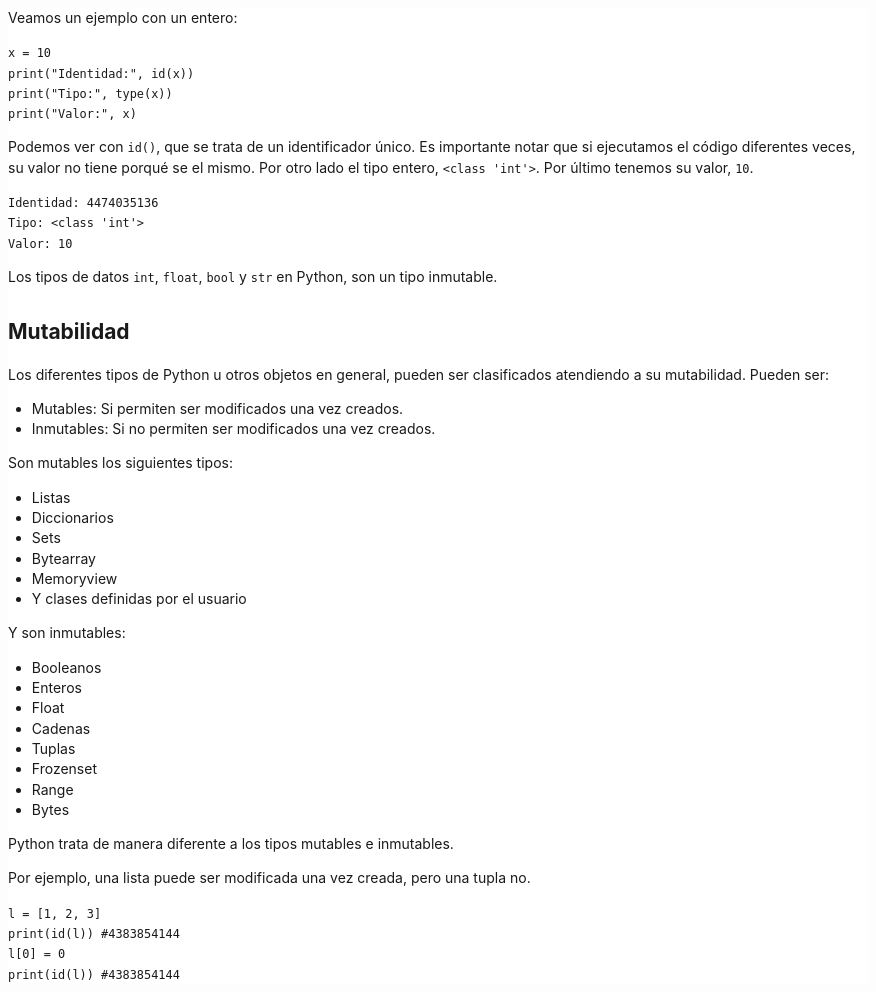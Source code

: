 Veamos un ejemplo con un entero:

```
x = 10
print("Identidad:", id(x))
print("Tipo:", type(x))
print("Valor:", x)
```

Podemos ver con ```id()```, que se trata de un identificador único. Es importante notar que si ejecutamos el código diferentes veces, su valor no tiene porqué se el mismo.
Por otro lado el tipo entero, ```<class 'int'>```.
Por último tenemos su valor, ```10```.

```
Identidad: 4474035136
Tipo: <class 'int'>
Valor: 10
```

Los tipos de datos ```int```, ```float```, ```bool``` y ```str``` en Python, son un tipo inmutable.


## Mutabilidad

Los diferentes tipos de Python u otros objetos en general, pueden ser clasificados atendiendo a su mutabilidad. Pueden ser:

   * Mutables: Si permiten ser modificados una vez creados.
   * Inmutables: Si no permiten ser modificados una vez creados.
    
Son mutables los siguientes tipos:

   * Listas
   * Diccionarios
   * Sets
   * Bytearray
   * Memoryview
   * Y clases definidas por el usuario

Y son inmutables:

   * Booleanos
   * Enteros
   * Float
   * Cadenas
   * Tuplas
   * Frozenset
   * Range
   * Bytes

Python trata de manera diferente a los tipos mutables e inmutables.

Por ejemplo, una lista puede ser modificada una vez creada, pero una tupla no.

```
l = [1, 2, 3]
print(id(l)) #4383854144
l[0] = 0
print(id(l)) #4383854144
```
